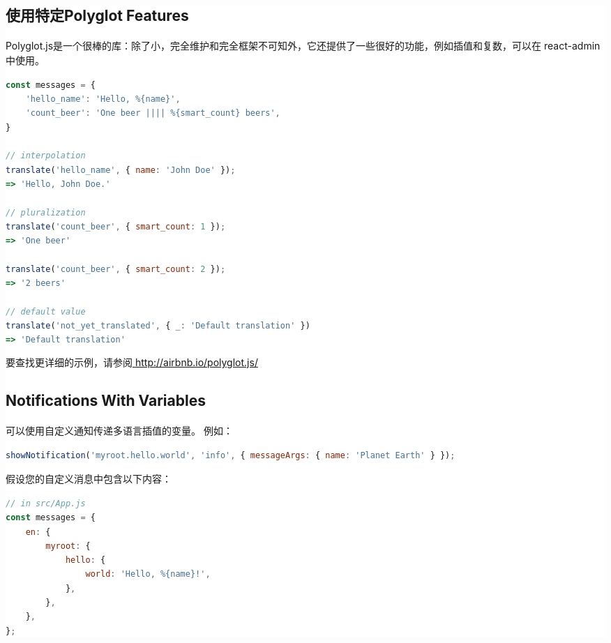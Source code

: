 ## 使用特定Polyglot Features

Polyglot.js是一个很棒的库：除了小，完全维护和完全框架不可知外，它还提供了一些很好的功能，例如插值和复数，可以在 react-admin 中使用。

```jsx
const messages = {
    'hello_name': 'Hello, %{name}',
    'count_beer': 'One beer |||| %{smart_count} beers',
}

// interpolation
translate('hello_name', { name: 'John Doe' });
=> 'Hello, John Doe.'

// pluralization
translate('count_beer', { smart_count: 1 });
=> 'One beer'

translate('count_beer', { smart_count: 2 });
=> '2 beers'

// default value
translate('not_yet_translated', { _: 'Default translation' })
=> 'Default translation'
```

要查找更详细的示例，请参阅[ http://airbnb.io/polyglot.js/ ](http://airbnb.io/polyglot.js/)

## Notifications With Variables

可以使用自定义通知传递多语言插值的变量。 例如：

```js
showNotification('myroot.hello.world', 'info', { messageArgs: { name: 'Planet Earth' } });
```

假设您的自定义消息中包含以下内容：

```js
// in src/App.js
const messages = {
    en: {
        myroot: {
            hello: {
                world: 'Hello, %{name}!',
            },
        },
    },
};
```